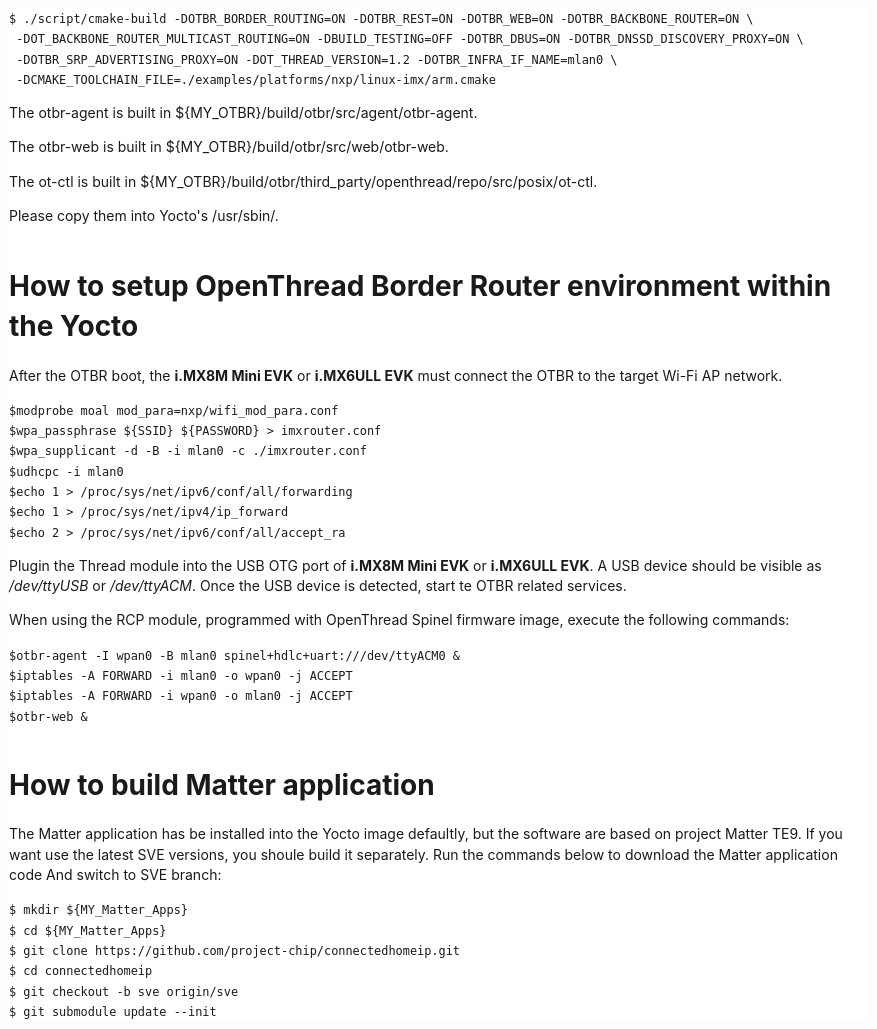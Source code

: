     $ ./script/cmake-build -DOTBR_BORDER_ROUTING=ON -DOTBR_REST=ON -DOTBR_WEB=ON -DOTBR_BACKBONE_ROUTER=ON \
     -DOT_BACKBONE_ROUTER_MULTICAST_ROUTING=ON -DBUILD_TESTING=OFF -DOTBR_DBUS=ON -DOTBR_DNSSD_DISCOVERY_PROXY=ON \
     -DOTBR_SRP_ADVERTISING_PROXY=ON -DOT_THREAD_VERSION=1.2 -DOTBR_INFRA_IF_NAME=mlan0 \
     -DCMAKE_TOOLCHAIN_FILE=./examples/platforms/nxp/linux-imx/arm.cmake

The otbr-agent is built in \${MY_OTBR}/build/otbr/src/agent/otbr-agent. 

The otbr-web is built in \${MY_OTBR}/build/otbr/src/web/otbr-web.

The ot-ctl is built in \${MY_OTBR}/build/otbr/third_party/openthread/repo/src/posix/ot-ctl.

Please copy them into Yocto's /usr/sbin/.

# How to setup OpenThread Border Router environment within the Yocto

After the OTBR boot, the __i.MX8M Mini EVK__ or __i.MX6ULL EVK__ must connect the OTBR to the target Wi-Fi AP network.

    $modprobe moal mod_para=nxp/wifi_mod_para.conf
    $wpa_passphrase ${SSID} ${PASSWORD} > imxrouter.conf
    $wpa_supplicant -d -B -i mlan0 -c ./imxrouter.conf
    $udhcpc -i mlan0
    $echo 1 > /proc/sys/net/ipv6/conf/all/forwarding
    $echo 1 > /proc/sys/net/ipv4/ip_forward
    $echo 2 > /proc/sys/net/ipv6/conf/all/accept_ra

Plugin the Thread module into the USB OTG port of __i.MX8M Mini EVK__ or __i.MX6ULL EVK__. A USB device should be visible as _/dev/ttyUSB_ or _/dev/ttyACM_.
Once the USB device is detected, start te OTBR related services.

When using the RCP module, programmed with OpenThread Spinel firmware image, execute the following commands:

    $otbr-agent -I wpan0 -B mlan0 spinel+hdlc+uart:///dev/ttyACM0 &
    $iptables -A FORWARD -i mlan0 -o wpan0 -j ACCEPT
    $iptables -A FORWARD -i wpan0 -o mlan0 -j ACCEPT
    $otbr-web &

# How to build Matter application

The Matter application has be installed into the Yocto image defaultly, but the software are based on project Matter TE9. If you want use the latest SVE versions, you shoule build it separately. Run the commands below to download the Matter application code And switch to SVE branch:

    $ mkdir ${MY_Matter_Apps}
    $ cd ${MY_Matter_Apps}
    $ git clone https://github.com/project-chip/connectedhomeip.git
    $ cd connectedhomeip
    $ git checkout -b sve origin/sve
    $ git submodule update --init
